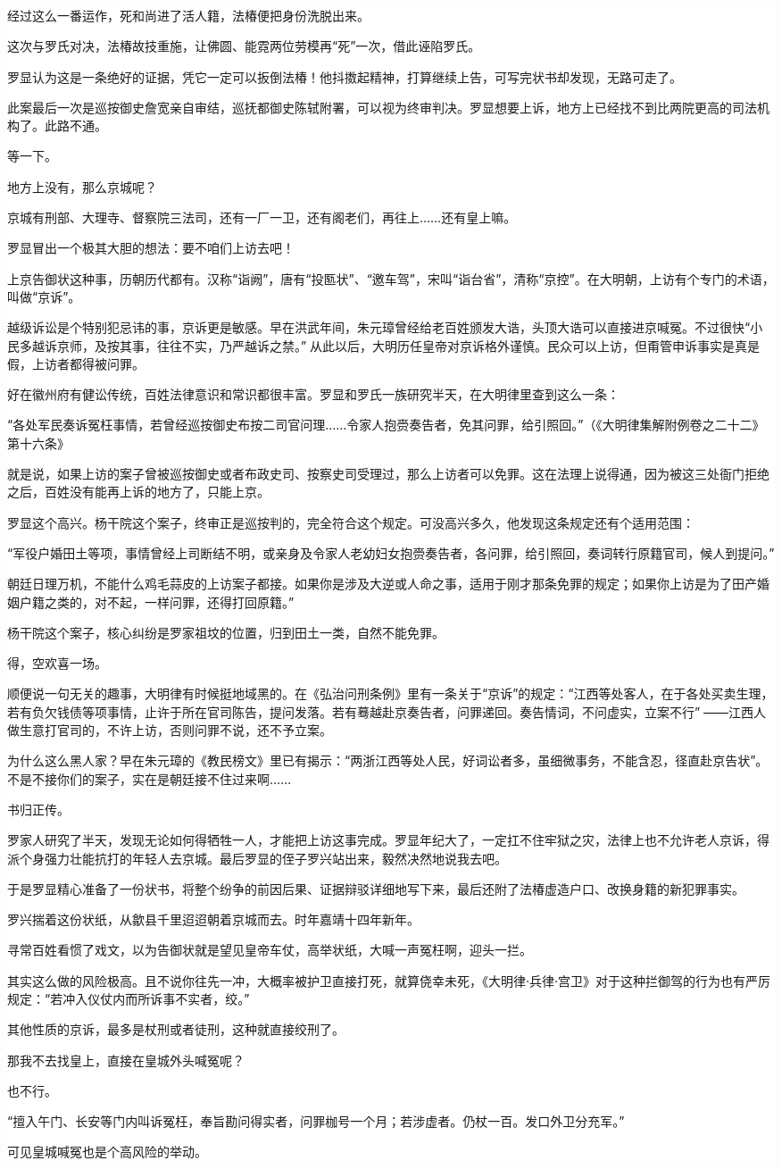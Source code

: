 经过这么一番运作，死和尚进了活人籍，法椿便把身份洗脱出来。

这次与罗氏对决，法椿故技重施，让佛圆、能霓两位劳模再“死”一次，借此诬陷罗氏。

罗显认为这是一条绝好的证据，凭它一定可以扳倒法椿！他抖擞起精神，打算继续上告，可写完状书却发现，无路可走了。

此案最后一次是巡按御史詹宽亲自审结，巡抚都御史陈轼附署，可以视为终审判决。罗显想要上诉，地方上已经找不到比两院更高的司法机构了。此路不通。

等一下。

地方上没有，那么京城呢？

京城有刑部、大理寺、督察院三法司，还有一厂一卫，还有阁老们，再往上……还有皇上嘛。

罗显冒出一个极其大胆的想法：要不咱们上访去吧！

上京告御状这种事，历朝历代都有。汉称“诣阙”，唐有“投匦状”、“邀车驾”，宋叫“诣台省”，清称“京控”。在大明朝，上访有个专门的术语，叫做“京诉”。

越级诉讼是个特别犯忌讳的事，京诉更是敏感。早在洪武年间，朱元璋曾经给老百姓颁发大诰，头顶大诰可以直接进京喊冤。不过很快“小民多越诉京师，及按其事，往往不实，乃严越诉之禁。” 从此以后，大明历任皇帝对京诉格外谨慎。民众可以上访，但甭管申诉事实是真是假，上访者都得被问罪。

好在徽州府有健讼传统，百姓法律意识和常识都很丰富。罗显和罗氏一族研究半天，在大明律里查到这么一条：

“各处军民奏诉冤枉事情，若曾经巡按御史布按二司官问理……令家人抱赍奏告者，免其问罪，给引照回。”（《大明律集解附例卷之二十二》第十六条》

就是说，如果上访的案子曾被巡按御史或者布政史司、按察史司受理过，那么上访者可以免罪。这在法理上说得通，因为被这三处衙门拒绝之后，百姓没有能再上诉的地方了，只能上京。

罗显这个高兴。杨干院这个案子，终审正是巡按判的，完全符合这个规定。可没高兴多久，他发现这条规定还有个适用范围：

“军役户婚田土等项，事情曾经上司断结不明，或亲身及令家人老幼妇女抱赍奏告者，各问罪，给引照回，奏词转行原籍官司，候人到提问。”

朝廷日理万机，不能什么鸡毛蒜皮的上访案子都接。如果你是涉及大逆或人命之事，适用于刚才那条免罪的规定；如果你上访是为了田产婚姻户籍之类的，对不起，一样问罪，还得打回原籍。”

杨干院这个案子，核心纠纷是罗家祖坟的位置，归到田土一类，自然不能免罪。

得，空欢喜一场。

顺便说一句无关的趣事，大明律有时候挺地域黑的。在《弘治问刑条例》里有一条关于“京诉”的规定：“江西等处客人，在于各处买卖生理，若有负欠钱债等项事情，止许于所在官司陈告，提问发落。若有蓦越赴京奏告者，问罪递回。奏告情词，不问虚实，立案不行” ——江西人做生意打官司的，不许上访，否则问罪不说，还不予立案。

为什么这么黑人家？早在朱元璋的《教民榜文》里已有揭示：“两浙江西等处人民，好词讼者多，虽细微事务，不能含忍，径直赴京告状”。不是不接你们的案子，实在是朝廷接不住过来啊……

书归正传。

罗家人研究了半天，发现无论如何得牺牲一人，才能把上访这事完成。罗显年纪大了，一定扛不住牢狱之灾，法律上也不允许老人京诉，得派个身强力壮能抗打的年轻人去京城。最后罗显的侄子罗兴站出来，毅然决然地说我去吧。

于是罗显精心准备了一份状书，将整个纷争的前因后果、证据辩驳详细地写下来，最后还附了法椿虚造户口、改换身籍的新犯罪事实。

罗兴揣着这份状纸，从歙县千里迢迢朝着京城而去。时年嘉靖十四年新年。

寻常百姓看惯了戏文，以为告御状就是望见皇帝车仗，高举状纸，大喊一声冤枉啊，迎头一拦。

其实这么做的风险极高。且不说你往先一冲，大概率被护卫直接打死，就算侥幸未死，《大明律·兵律·宫卫》对于这种拦御驾的行为也有严厉规定：“若冲入仪仗内而所诉事不实者，绞。”

其他性质的京诉，最多是杖刑或者徒刑，这种就直接绞刑了。

那我不去找皇上，直接在皇城外头喊冤呢？

也不行。

“擅入午门、长安等门内叫诉冤枉，奉旨勘问得实者，问罪枷号一个月；若涉虚者。仍杖一百。发口外卫分充军。”

可见皇城喊冤也是个高风险的举动。

